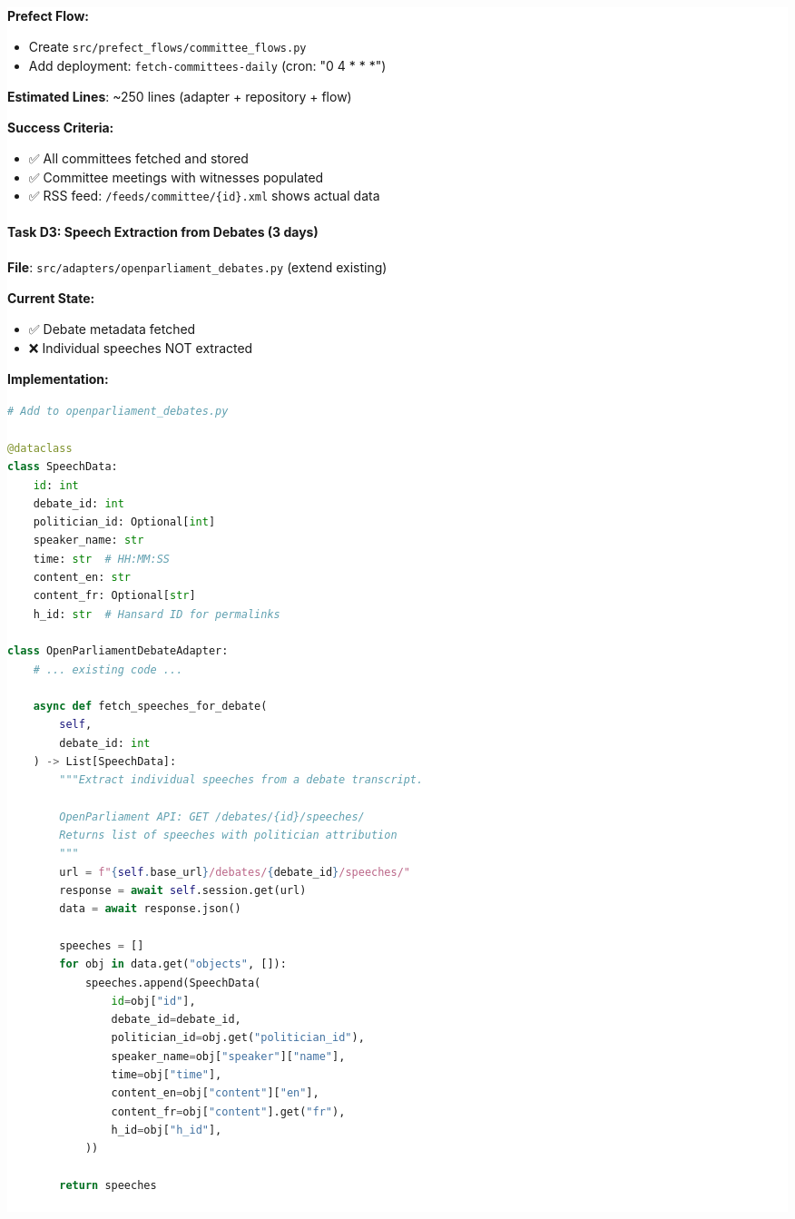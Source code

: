 **Prefect Flow:**
- Create `src/prefect_flows/committee_flows.py`
- Add deployment: `fetch-committees-daily` (cron: "0 4 * * *")

**Estimated Lines**: ~250 lines (adapter + repository + flow)

**Success Criteria:**
- ✅ All committees fetched and stored
- ✅ Committee meetings with witnesses populated
- ✅ RSS feed: `/feeds/committee/{id}.xml` shows actual data

#### Task D3: Speech Extraction from Debates (3 days)

**File**: `src/adapters/openparliament_debates.py` (extend existing)

**Current State:**
- ✅ Debate metadata fetched
- ❌ Individual speeches NOT extracted

**Implementation:**

```python
# Add to openparliament_debates.py

@dataclass
class SpeechData:
    id: int
    debate_id: int
    politician_id: Optional[int]
    speaker_name: str
    time: str  # HH:MM:SS
    content_en: str
    content_fr: Optional[str]
    h_id: str  # Hansard ID for permalinks

class OpenParliamentDebateAdapter:
    # ... existing code ...
    
    async def fetch_speeches_for_debate(
        self, 
        debate_id: int
    ) -> List[SpeechData]:
        """Extract individual speeches from a debate transcript.
        
        OpenParliament API: GET /debates/{id}/speeches/
        Returns list of speeches with politician attribution
        """
        url = f"{self.base_url}/debates/{debate_id}/speeches/"
        response = await self.session.get(url)
        data = await response.json()
        
        speeches = []
        for obj in data.get("objects", []):
            speeches.append(SpeechData(
                id=obj["id"],
                debate_id=debate_id,
                politician_id=obj.get("politician_id"),
                speaker_name=obj["speaker"]["name"],
                time=obj["time"],
                content_en=obj["content"]["en"],
                content_fr=obj["content"].get("fr"),
                h_id=obj["h_id"],
            ))
        
        return speeches
    
```